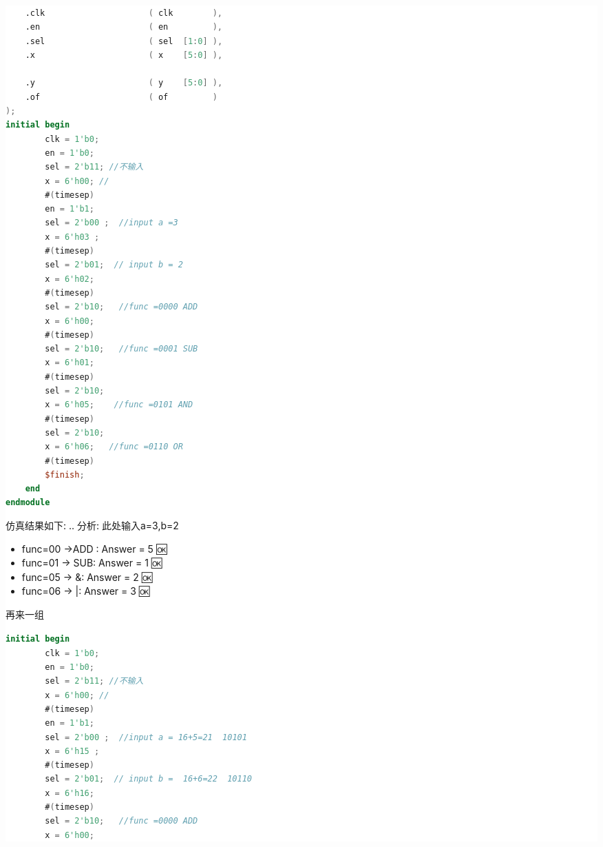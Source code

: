 ```verilog
    .clk                     ( clk        ),
    .en                      ( en         ),
    .sel                     ( sel  [1:0] ),
    .x                       ( x    [5:0] ),

    .y                       ( y    [5:0] ),
    .of                      ( of         )
);
initial begin
        clk = 1'b0;
        en = 1'b0;
        sel = 2'b11; //不输入
        x = 6'h00; //
        #(timesep)
        en = 1'b1;
        sel = 2'b00 ;  //input a =3
        x = 6'h03 ;
        #(timesep)
        sel = 2'b01;  // input b = 2
        x = 6'h02;
        #(timesep)
        sel = 2'b10;   //func =0000 ADD
        x = 6'h00;
        #(timesep)
        sel = 2'b10;   //func =0001 SUB
        x = 6'h01;
        #(timesep)
        sel = 2'b10;
        x = 6'h05;    //func =0101 AND
        #(timesep)
        sel = 2'b10;
        x = 6'h06;   //func =0110 OR
        #(timesep)
        $finish;
    end
endmodule
```

仿真结果如下:
..
分析:  此处输入a=3,b=2  

- func=00 ->ADD : Answer = 5 :ok:
- func=01 -> SUB: Answer = 1  :ok:
- func=05 -> &: Answer = 2  :ok:
- func=06 -> |: Answer = 3  :ok:

再来一组

```verilog
initial begin
        clk = 1'b0;
        en = 1'b0;
        sel = 2'b11; //不输入
        x = 6'h00; //
        #(timesep)
        en = 1'b1;
        sel = 2'b00 ;  //input a = 16+5=21  10101
        x = 6'h15 ;
        #(timesep)
        sel = 2'b01;  // input b =  16+6=22  10110
        x = 6'h16;
        #(timesep)
        sel = 2'b10;   //func =0000 ADD
        x = 6'h00;
```